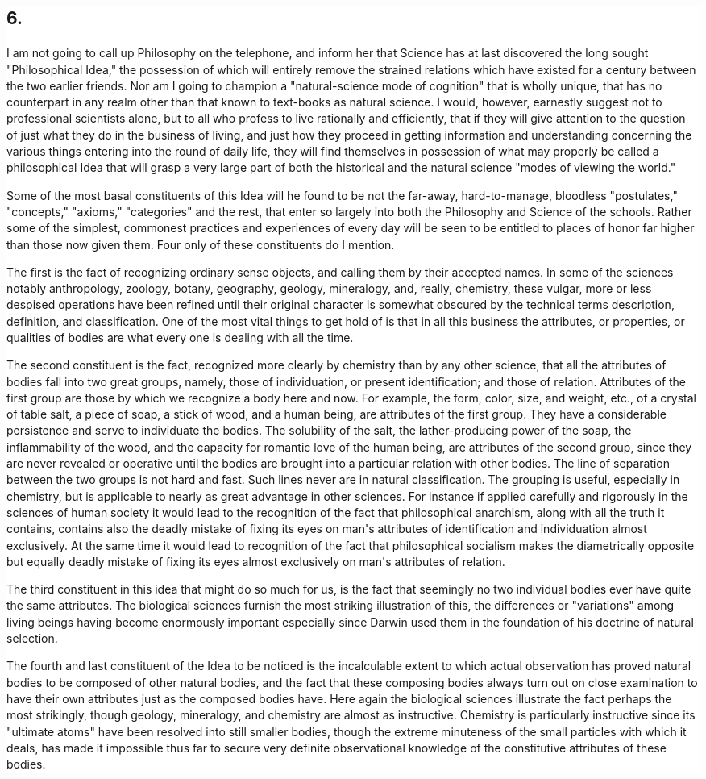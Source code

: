 ## 6\.

I am not going to call up Philosophy on the telephone, and inform her that Science has at last discovered the long sought "Philosophical Idea," the possession of which will entirely remove the strained relations which have existed for a century between the two earlier friends. Nor am I going to champion a "natural-science mode of cognition" that is wholly unique, that has no counterpart in any realm other than that known to text-books as natural science. I would, however, earnestly suggest not to professional scientists alone, but to all who profess to live rationally and efficiently, that if they will give attention to the question of just what they do in the business of living, and just how they proceed in getting information and understanding concerning the various things entering into the round of daily life, they will find themselves in possession of what may properly be called a philosophical Idea that will grasp a very large part of both the historical and the natural science "modes of viewing the world."

Some of the most basal constituents of this Idea will he found to be not the far-away, hard-to-manage, bloodless "postulates," "concepts," "axioms," "categories" and the rest, that enter so largely into both the Philosophy and Science of the schools. Rather some of the simplest, commonest practices and experiences of every day will be seen to be entitled to places of honor far higher than those now given them. Four only of these constituents do I mention.

The first is the fact of recognizing ordinary sense objects, and calling them by their accepted names. In some of the sciences notably anthropology, zoology, botany, geography, geology, mineralogy, and, really, chemistry, these vulgar, more or less despised operations have been refined until their original character is somewhat obscured by the technical terms description, definition, and classification. One of the most vital things to get hold of is that in all this business the attributes, or properties, or qualities of bodies are what every one is dealing with all the time.

The second constituent is the fact, recognized more clearly by chemistry than by any other science, that all the attributes of bodies fall into two great groups, namely, those of individuation, or present identification; and those of relation. Attributes of the first group are those by which we recognize a body here and now. For example, the form, color, size, and weight, etc., of a crystal of table salt, a piece of soap, a stick of wood, and a human being, are attributes of the first group. They have a considerable persistence and serve to individuate the bodies. The solubility of the salt, the lather-producing power of the soap, the inflammability of the wood, and the capacity for romantic love of the human being, are attributes of the second group, since they are never revealed or operative until the bodies are brought into a particular relation with other bodies. The line of separation between the two groups is not hard and fast. Such lines never are in natural classification. The grouping is useful, especially in chemistry, but is applicable to nearly as great advantage in other sciences. For instance if applied carefully and rigorously in the sciences of human society it would lead to the recognition of the fact that philosophical anarchism, along with all the truth it contains, contains also the deadly mistake of fixing its eyes on man's attributes of identification and individuation almost exclusively. At the same time it would lead to recognition of the fact that philosophical socialism makes the diametrically opposite but equally deadly mistake of fixing its eyes almost exclusively on man's attributes of relation.

The third constituent in this idea that might do so much for us, is the fact that seemingly no two individual bodies ever have quite the same attributes. The biological sciences furnish the most striking illustration of this, the differences or "variations" among living beings having become enormously important especially since Darwin used them in the foundation of his doctrine of natural selection.

The fourth and last constituent of the Idea to be noticed is the incalculable extent to which actual observation has proved natural bodies to be composed of other natural bodies, and the fact that these composing bodies always turn out on close examination to have their own attributes just as the composed bodies have. Here again the biological sciences illustrate the fact perhaps the most strikingly, though geology, mineralogy, and chemistry are almost as instructive. Chemistry is particularly instructive since its "ultimate atoms" have been resolved into still smaller bodies, though the extreme minuteness of the small particles with which it deals, has made it impossible thus far to secure very definite observational knowledge of the constitutive attributes of these bodies.
